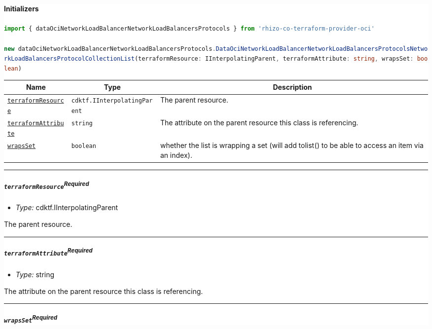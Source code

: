 #### Initializers <a name="Initializers" id="rhizo-co-terraform-provider-oci.dataOciNetworkLoadBalancerNetworkLoadBalancersProtocols.DataOciNetworkLoadBalancerNetworkLoadBalancersProtocolsNetworkLoadBalancersProtocolCollectionList.Initializer"></a>

```typescript
import { dataOciNetworkLoadBalancerNetworkLoadBalancersProtocols } from 'rhizo-co-terraform-provider-oci'

new dataOciNetworkLoadBalancerNetworkLoadBalancersProtocols.DataOciNetworkLoadBalancerNetworkLoadBalancersProtocolsNetworkLoadBalancersProtocolCollectionList(terraformResource: IInterpolatingParent, terraformAttribute: string, wrapsSet: boolean)
```

| **Name** | **Type** | **Description** |
| --- | --- | --- |
| <code><a href="#rhizo-co-terraform-provider-oci.dataOciNetworkLoadBalancerNetworkLoadBalancersProtocols.DataOciNetworkLoadBalancerNetworkLoadBalancersProtocolsNetworkLoadBalancersProtocolCollectionList.Initializer.parameter.terraformResource">terraformResource</a></code> | <code>cdktf.IInterpolatingParent</code> | The parent resource. |
| <code><a href="#rhizo-co-terraform-provider-oci.dataOciNetworkLoadBalancerNetworkLoadBalancersProtocols.DataOciNetworkLoadBalancerNetworkLoadBalancersProtocolsNetworkLoadBalancersProtocolCollectionList.Initializer.parameter.terraformAttribute">terraformAttribute</a></code> | <code>string</code> | The attribute on the parent resource this class is referencing. |
| <code><a href="#rhizo-co-terraform-provider-oci.dataOciNetworkLoadBalancerNetworkLoadBalancersProtocols.DataOciNetworkLoadBalancerNetworkLoadBalancersProtocolsNetworkLoadBalancersProtocolCollectionList.Initializer.parameter.wrapsSet">wrapsSet</a></code> | <code>boolean</code> | whether the list is wrapping a set (will add tolist() to be able to access an item via an index). |

---

##### `terraformResource`<sup>Required</sup> <a name="terraformResource" id="rhizo-co-terraform-provider-oci.dataOciNetworkLoadBalancerNetworkLoadBalancersProtocols.DataOciNetworkLoadBalancerNetworkLoadBalancersProtocolsNetworkLoadBalancersProtocolCollectionList.Initializer.parameter.terraformResource"></a>

- *Type:* cdktf.IInterpolatingParent

The parent resource.

---

##### `terraformAttribute`<sup>Required</sup> <a name="terraformAttribute" id="rhizo-co-terraform-provider-oci.dataOciNetworkLoadBalancerNetworkLoadBalancersProtocols.DataOciNetworkLoadBalancerNetworkLoadBalancersProtocolsNetworkLoadBalancersProtocolCollectionList.Initializer.parameter.terraformAttribute"></a>

- *Type:* string

The attribute on the parent resource this class is referencing.

---

##### `wrapsSet`<sup>Required</sup> <a name="wrapsSet" id="rhizo-co-terraform-provider-oci.dataOciNetworkLoadBalancerNetworkLoadBalancersProtocols.DataOciNetworkLoadBalancerNetworkLoadBalancersProtocolsNetworkLoadBalancersProtocolCollectionList.Initializer.parameter.wrapsSet"></a>
